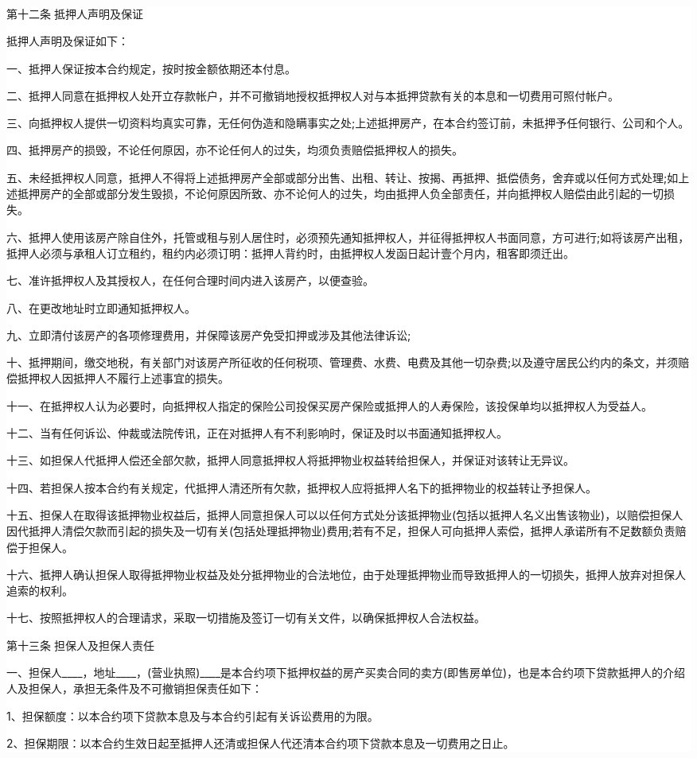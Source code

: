 
第十二条 抵押人声明及保证


抵押人声明及保证如下：


一、抵押人保证按本合约规定，按时按金额依期还本付息。


二、抵押人同意在抵押权人处开立存款帐户，并不可撤销地授权抵押权人对与本抵押贷款有关的本息和一切费用可照付帐户。


三、向抵押权人提供一切资料均真实可靠，无任何伪造和隐瞒事实之处;上述抵押房产，在本合约签订前，未抵押予任何银行、公司和个人。


四、抵押房产的损毁，不论任何原因，亦不论任何人的过失，均须负责赔偿抵押权人的损失。


五、未经抵押权人同意，抵押人不得将上述抵押房产全部或部分出售、出租、转让、按揭、再抵押、抵偿债务，舍弃或以任何方式处理;如上述抵押房产的全部或部分发生毁损，不论何原因所致、亦不论何人的过失，均由抵押人负全部责任，并向抵押权人赔偿由此引起的一切损失。


六、抵押人使用该房产除自住外，托管或租与别人居住时，必须预先通知抵押权人，并征得抵押权人书面同意，方可进行;如将该房产出租，抵押人必须与承租人订立租约，租约内必须订明：抵押人背约时，由抵押权人发函日起计壹个月内，租客即须迁出。


七、准许抵押权人及其授权人，在任何合理时间内进入该房产，以便查验。


八、在更改地址时立即通知抵押权人。


九、立即清付该房产的各项修理费用，并保障该房产免受扣押或涉及其他法律诉讼;


十、抵押期间，缴交地税，有关部门对该房产所征收的任何税项、管理费、水费、电费及其他一切杂费;以及遵守居民公约内的条文，并须赔偿抵押权人因抵押人不履行上述事宜的损失。


十一、在抵押权人认为必要时，向抵押权人指定的保险公司投保买房产保险或抵押人的人寿保险，该投保单均以抵押权人为受益人。


十二、当有任何诉讼、仲裁或法院传讯，正在对抵押人有不利影响时，保证及时以书面通知抵押权人。


十三、如担保人代抵押人偿还全部欠款，抵押人同意抵押权人将抵押物业权益转给担保人，并保证对该转让无异议。


十四、若担保人按本合约有关规定，代抵押人清还所有欠款，抵押权人应将抵押人名下的抵押物业的权益转让予担保人。


十五、担保人在取得该抵押物业权益后，抵押人同意担保人可以以任何方式处分该抵押物业(包括以抵押人名义出售该物业)，以赔偿担保人因代抵押人清偿欠款而引起的损失及一切有关(包括处理抵押物业)费用;若有不足，担保人可向抵押人索偿，抵押人承诺所有不足数额负责赔偿于担保人。


十六、抵押人确认担保人取得抵押物业权益及处分抵押物业的合法地位，由于处理抵押物业而导致抵押人的一切损失，抵押人放弃对担保人追索的权利。


十七、按照抵押权人的合理请求，采取一切措施及签订一切有关文件，以确保抵押权人合法权益。


第十三条 担保人及担保人责任


一、担保人____，地址____，(营业执照)____是本合约项下抵押权益的房产买卖合同的卖方(即售房单位)，也是本合约项下贷款抵押人的介绍人及担保人，承担无条件及不可撤销担保责任如下：


1、担保额度：以本合约项下贷款本息及与本合约引起有关诉讼费用的为限。


2、担保期限：以本合约生效日起至抵押人还清或担保人代还清本合约项下贷款本息及一切费用之日止。
